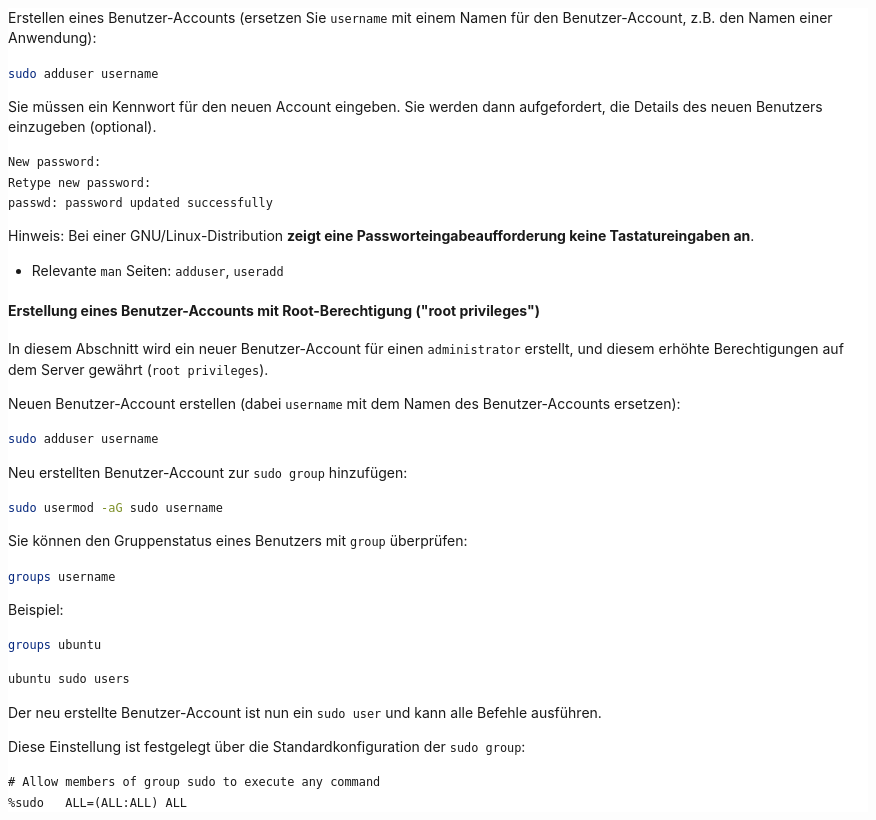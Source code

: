 Erstellen eines Benutzer-Accounts (ersetzen Sie `username` mit einem Namen für den Benutzer-Account, z.B. den Namen einer Anwendung):

```bash
sudo adduser username
```

Sie müssen ein Kennwort für den neuen Account eingeben. Sie werden dann aufgefordert, die Details des neuen Benutzers einzugeben (optional).

```text
New password: 
Retype new password:
passwd: password updated successfully
```

Hinweis: Bei einer GNU/Linux-Distribution **zeigt eine Passworteingabeaufforderung keine Tastatureingaben an**.

- Relevante `man` Seiten: `adduser`, `useradd`

<a name="privileged"></a>

#### Erstellung eines Benutzer-Accounts mit Root-Berechtigung ("root privileges")

In diesem Abschnitt wird ein neuer Benutzer-Account für einen `administrator` erstellt, und diesem erhöhte Berechtigungen auf dem Server gewährt (`root privileges`).

Neuen Benutzer-Account erstellen (dabei `username` mit dem Namen des Benutzer-Accounts ersetzen):

```bash
sudo adduser username
```

Neu erstellten Benutzer-Account zur `sudo group` hinzufügen:

```bash
sudo usermod -aG sudo username
```

Sie können den Gruppenstatus eines Benutzers mit `group` überprüfen: 

```bash
groups username
```

Beispiel:

```bash
groups ubuntu
```

```text
ubuntu sudo users
```

Der neu erstellte Benutzer-Account ist nun ein `sudo user` und kann alle Befehle ausführen.

Diese Einstellung ist festgelegt über die Standardkonfiguration der `sudo group`:

```text
# Allow members of group sudo to execute any command
%sudo   ALL=(ALL:ALL) ALL
```
